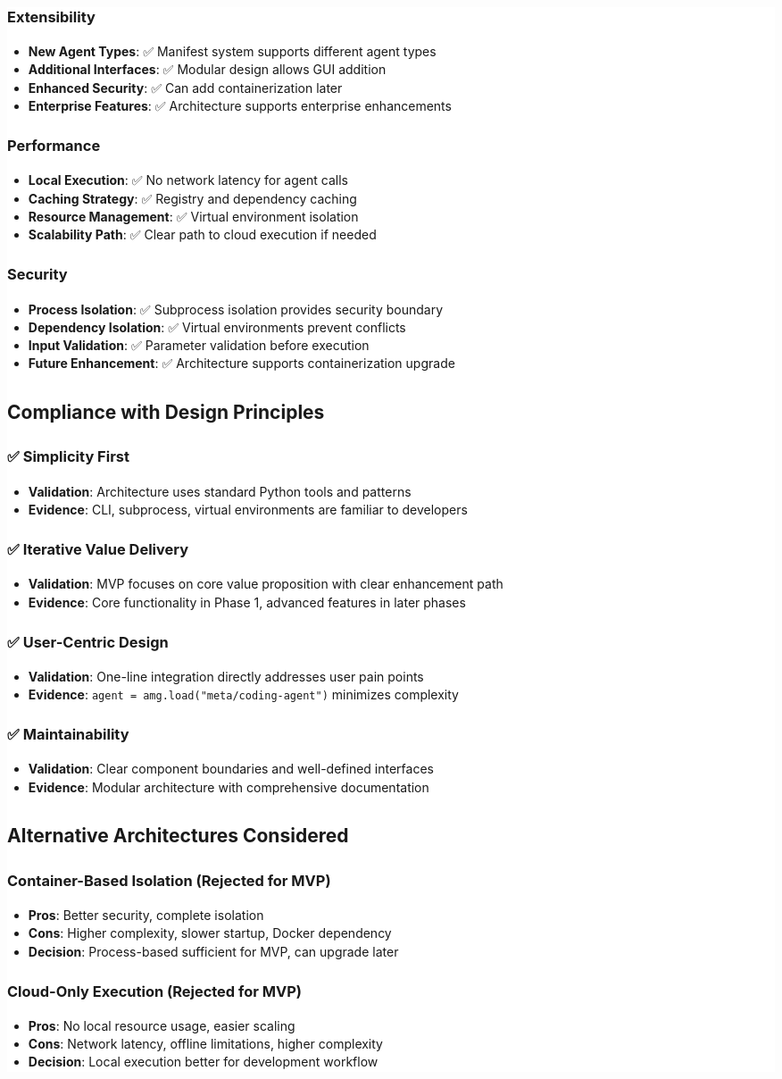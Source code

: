 ### Extensibility
- **New Agent Types**: ✅ Manifest system supports different agent types
- **Additional Interfaces**: ✅ Modular design allows GUI addition
- **Enhanced Security**: ✅ Can add containerization later
- **Enterprise Features**: ✅ Architecture supports enterprise enhancements

### Performance
- **Local Execution**: ✅ No network latency for agent calls
- **Caching Strategy**: ✅ Registry and dependency caching
- **Resource Management**: ✅ Virtual environment isolation
- **Scalability Path**: ✅ Clear path to cloud execution if needed

### Security
- **Process Isolation**: ✅ Subprocess isolation provides security boundary
- **Dependency Isolation**: ✅ Virtual environments prevent conflicts
- **Input Validation**: ✅ Parameter validation before execution
- **Future Enhancement**: ✅ Architecture supports containerization upgrade

## Compliance with Design Principles

### ✅ Simplicity First
- **Validation**: Architecture uses standard Python tools and patterns
- **Evidence**: CLI, subprocess, virtual environments are familiar to developers

### ✅ Iterative Value Delivery
- **Validation**: MVP focuses on core value proposition with clear enhancement path
- **Evidence**: Core functionality in Phase 1, advanced features in later phases

### ✅ User-Centric Design
- **Validation**: One-line integration directly addresses user pain points
- **Evidence**: `agent = amg.load("meta/coding-agent")` minimizes complexity

### ✅ Maintainability
- **Validation**: Clear component boundaries and well-defined interfaces
- **Evidence**: Modular architecture with comprehensive documentation

## Alternative Architectures Considered

### Container-Based Isolation (Rejected for MVP)
- **Pros**: Better security, complete isolation
- **Cons**: Higher complexity, slower startup, Docker dependency
- **Decision**: Process-based sufficient for MVP, can upgrade later

### Cloud-Only Execution (Rejected for MVP)
- **Pros**: No local resource usage, easier scaling
- **Cons**: Network latency, offline limitations, higher complexity
- **Decision**: Local execution better for development workflow
